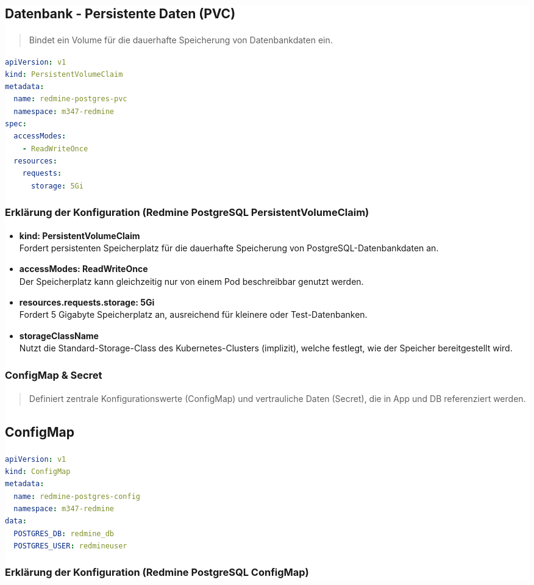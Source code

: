 
## Datenbank - Persistente Daten (PVC)
>Bindet ein Volume für die dauerhafte Speicherung von Datenbankdaten ein.


```yaml
apiVersion: v1
kind: PersistentVolumeClaim
metadata:
  name: redmine-postgres-pvc
  namespace: m347-redmine
spec:
  accessModes:
    - ReadWriteOnce
  resources:
    requests:
      storage: 5Gi
```

### Erklärung der Konfiguration (Redmine PostgreSQL PersistentVolumeClaim)

- **kind: PersistentVolumeClaim**  
  Fordert persistenten Speicherplatz für die dauerhafte Speicherung von PostgreSQL-Datenbankdaten an.

- **accessModes: ReadWriteOnce**  
  Der Speicherplatz kann gleichzeitig nur von einem Pod beschreibbar genutzt werden.

- **resources.requests.storage: 5Gi**  
  Fordert 5 Gigabyte Speicherplatz an, ausreichend für kleinere oder Test-Datenbanken.

- **storageClassName**  
  Nutzt die Standard-Storage-Class des Kubernetes-Clusters (implizit), welche festlegt, wie der Speicher bereitgestellt wird.

### ConfigMap & Secret
>Definiert zentrale Konfigurationswerte (ConfigMap) und vertrauliche Daten (Secret), die in App und DB referenziert werden.

## ConfigMap

```yaml
apiVersion: v1
kind: ConfigMap
metadata:
  name: redmine-postgres-config
  namespace: m347-redmine
data:
  POSTGRES_DB: redmine_db
  POSTGRES_USER: redmineuser
```

### Erklärung der Konfiguration (Redmine PostgreSQL ConfigMap)
